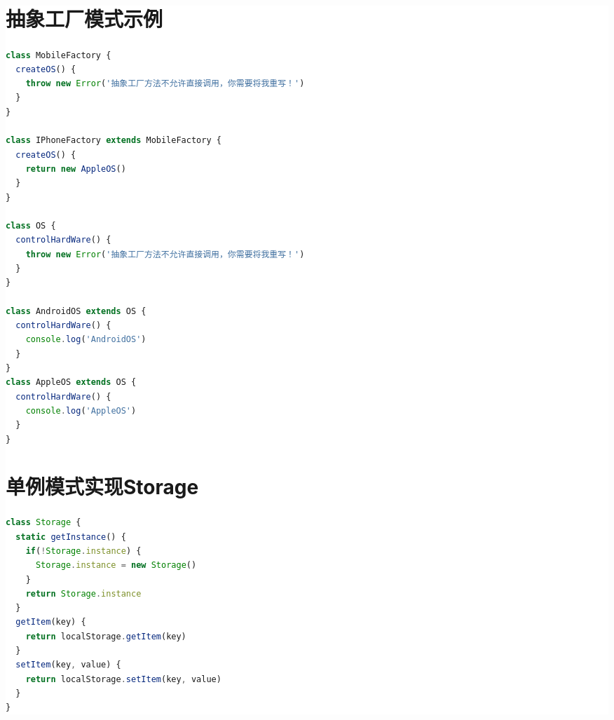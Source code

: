 # 抽象工厂模式示例

```javascript
class MobileFactory {
  createOS() {
    throw new Error('抽象工厂方法不允许直接调用，你需要将我重写！')
  }
}

class IPhoneFactory extends MobileFactory {
  createOS() {
    return new AppleOS()
  }
}

class OS {
  controlHardWare() {
    throw new Error('抽象工厂方法不允许直接调用，你需要将我重写！')
  }
}

class AndroidOS extends OS {
  controlHardWare() {
    console.log('AndroidOS')
  }
}
class AppleOS extends OS {
  controlHardWare() {
    console.log('AppleOS')
  }
}
```

# 单例模式实现Storage

```javascript
class Storage {
  static getInstance() {
    if(!Storage.instance) {
      Storage.instance = new Storage()
    }
    return Storage.instance
  }
  getItem(key) {
    return localStorage.getItem(key)
  }
  setItem(key, value) {
    return localStorage.setItem(key, value)
  }
}
```
